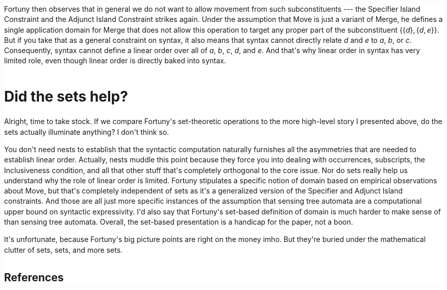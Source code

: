 Fortuny then observes that in general we do not want to allow movement from such subconstituents --- the Specifier Island Constraint and the Adjunct Island Constraint strikes again.
Under the assumption that Move is just a variant of Merge, he defines a single application domain for Merge that does not allow this operation to target any proper part of the subconstituent $\{\{d\}, \{d,e\}\}$.
But if you take that as a general constraint on syntax, it also means that syntax cannot directly relate $d$ and $e$ to $a$, $b$, or $c$.
Consequently, syntax cannot define a linear order over all of $a$, $b$, $c$, $d$, and $e$.
And that's why linear order in syntax has very limited role, even though linear order is directly baked into syntax.


# Did the sets help?

Alright, time to take stock.
If we compare Fortuny's set-theoretic operations to the more high-level story I presented above, do the sets actually illuminate anything?
I don't think so.

You don't need nests to establish that the syntactic computation naturally furnishes all the asymmetries that are needed to establish linear order.
Actually, nests muddle this point because they force you into dealing with occurrences, subscripts, the Inclusiveness condition, and all that other stuff that's completely orthogonal to the core issue.
Nor do sets really help us understand why the role of linear order is limited.
Fortuny stipulates a specific notion of domain based on empirical observations about Move, but that's completely independent of sets as it's a generalized version of the Specifier and Adjunct Island constraints.
And those are all just more specific instances of the assumption that sensing tree automata are a computational upper bound on syntactic expressivity.
I'd also say that Fortuny's set-based definition of domain is much harder to make sense of than sensing tree automata.
Overall, the set-based presentation is a handicap for the paper, not a boon.

It's unfortunate, because Fortuny's big picture points are right on the money imho.
But they're buried under the mathematical clutter of sets, sets, and more sets.

## References
